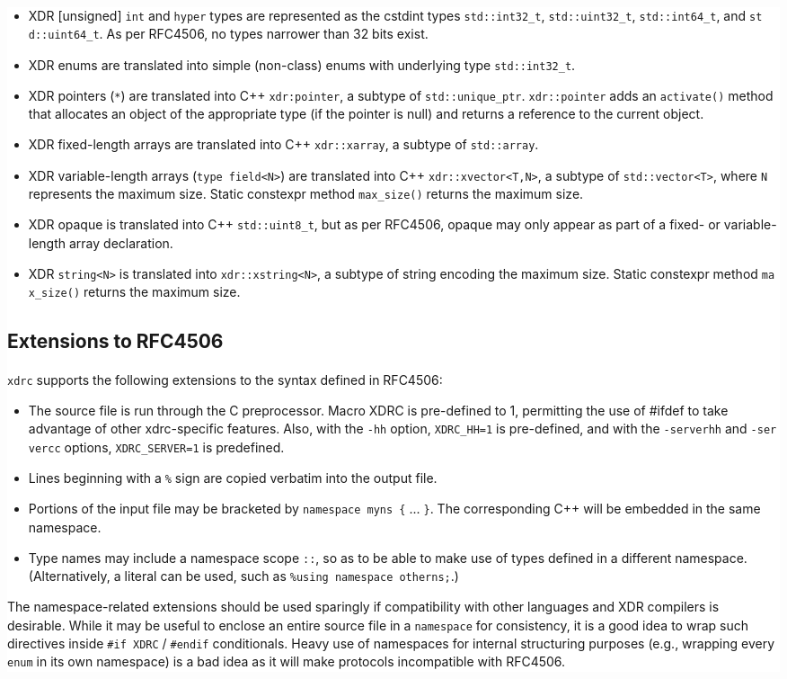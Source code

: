 * XDR [unsigned] `int` and `hyper` types are represented as the
  cstdint types `std::int32_t`, `std::uint32_t`, `std::int64_t`, and
  `std::uint64_t`.  As per RFC4506, no types narrower than 32 bits
  exist.

* XDR enums are translated into simple (non-class) enums with
  underlying type `std::int32_t`.

* XDR pointers (`*`) are translated into C++ `xdr:pointer`, a subtype
  of `std::unique_ptr`.  `xdr::pointer` adds an `activate()` method
  that allocates an object of the appropriate type (if the pointer is
  null) and returns a reference to the current object.

* XDR fixed-length arrays are translated into C++ `xdr::xarray`, a
  subtype of `std::array`.

* XDR variable-length arrays (`type field<N>`) are translated into C++
  `xdr::xvector<T,N>`, a subtype of `std::vector<T>`, where `N`
  represents the maximum size.  Static constexpr method `max_size()`
  returns the maximum size.

* XDR opaque is translated into C++ `std::uint8_t`, but as per
  RFC4506, opaque may only appear as part of a fixed- or
  variable-length array declaration.

* XDR `string<N>` is translated into `xdr::xstring<N>`, a subtype of
  string encoding the maximum size.  Static constexpr method
  `max_size()` returns the maximum size.

## Extensions to RFC4506

`xdrc` supports the following extensions to the syntax defined in
RFC4506:

* The source file is run through the C preprocessor.  Macro XDRC is
  pre-defined to 1, permitting the use of #ifdef to take advantage of
  other xdrc-specific features.  Also, with the `-hh` option,
  `XDRC_HH=1` is pre-defined, and with the `-serverhh` and `-servercc`
  options, `XDRC_SERVER=1` is predefined.

* Lines beginning with a `%` sign are copied verbatim into the output
  file.

* Portions of the input file may be bracketed by `namespace myns {`
  ... `}`.  The corresponding C++ will be embedded in the same
  namespace.

* Type names may include a namespace scope `::`, so as to be able to
  make use of types defined in a different namespace.  (Alternatively,
  a literal can be used, such as `%using namespace otherns;`.)

The namespace-related extensions should be used sparingly if
compatibility with other languages and XDR compilers is desirable.
While it may be useful to enclose an entire source file in a
`namespace` for consistency, it is a good idea to wrap such directives
inside `#if XDRC` / `#endif` conditionals.  Heavy use of namespaces
for internal structuring purposes (e.g., wrapping every `enum` in its
own namespace) is a bad idea as it will make protocols incompatible
with RFC4506.
